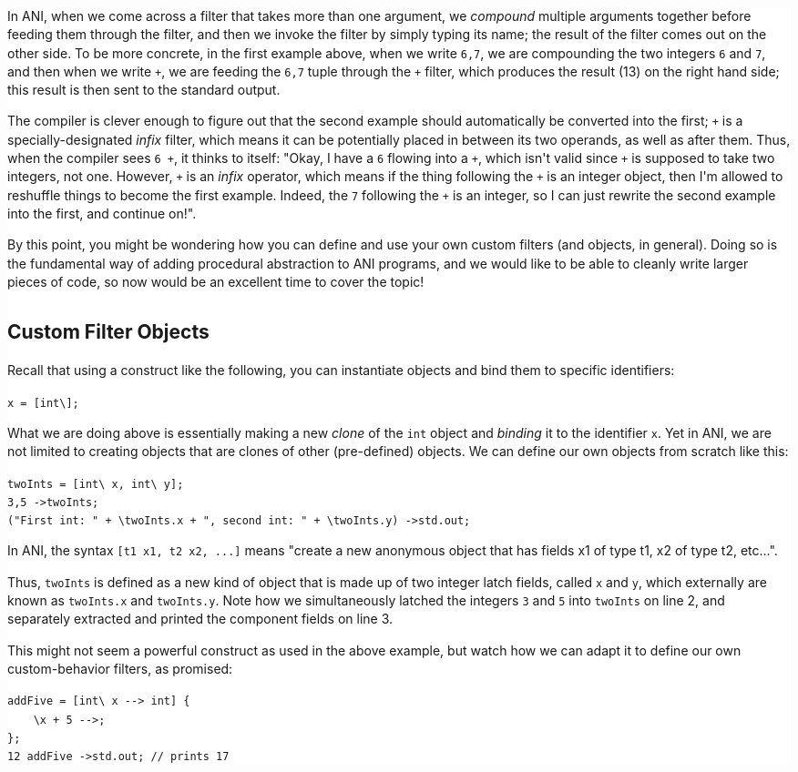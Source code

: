 In ANI, when we come across a filter that takes more than one argument, we _compound_ multiple arguments together before feeding them through the filter, and then we invoke the filter by simply typing its name; the result of the filter comes out on the other side. To be more concrete, in the first example above, when we write `6,7`, we are compounding the two integers `6` and `7`, and then when we write `+`, we are feeding the `6,7` tuple through the `+` filter, which produces the result (13) on the right hand side; this result is then sent to the standard output.

The compiler is clever enough to figure out that the second example should automatically be converted into the first; `+` is a specially-designated _infix_ filter, which means it can be potentially placed in between its two operands, as well as after them. Thus, when the compiler sees `6 +`, it thinks to itself: "Okay, I have a `6` flowing into a `+`, which isn't valid since `+` is supposed to take two integers, not one. However, `+` is an _infix_ operator, which means if the thing following the `+` is an integer object, then I'm allowed to reshuffle things to become the first example. Indeed, the `7` following the `+` is an integer, so I can just rewrite the second example into the first, and continue on!".

By this point, you might be wondering how you can define and use your own custom filters (and objects, in general). Doing so is the fundamental way of adding procedural abstraction to ANI programs, and we would like to be able to cleanly write larger pieces of code, so now would be an excellent time to cover the topic!

## Custom Filter Objects ##

Recall that using a construct like the following, you can instantiate objects and bind them to specific identifiers:

```
x = [int\];
```

What we are doing above is essentially making a new _clone_ of the `int` object and _binding_ it to the identifier `x`. Yet in ANI, we are not limited to creating objects that are clones of other (pre-defined) objects. We can define our own objects from scratch like this:

```
twoInts = [int\ x, int\ y];
3,5 ->twoInts;
("First int: " + \twoInts.x + ", second int: " + \twoInts.y) ->std.out;
```

In ANI, the syntax `[t1 x1, t2 x2, ...]` means "create a new anonymous object that has fields x1 of type t1, x2 of type t2, etc...".

Thus, `twoInts` is defined as a new kind of object that is made up of two integer latch fields, called `x` and `y`, which externally are known as `twoInts.x` and `twoInts.y`. Note how we simultaneously latched the integers `3` and `5` into `twoInts` on line 2, and separately extracted and printed the component fields on line 3.

This might not seem a powerful construct as used in the above example, but watch how we can adapt it to define our own custom-behavior filters, as promised:

```
addFive = [int\ x --> int] {
	\x + 5 -->;
};
12 addFive ->std.out; // prints 17
```
